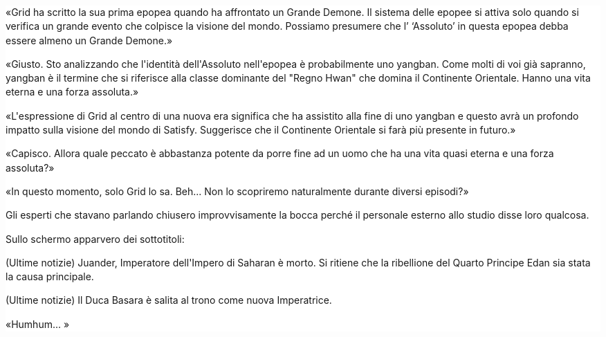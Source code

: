 




«Grid ha scritto la sua prima epopea quando ha affrontato un Grande Demone. Il sistema delle epopee si attiva solo quando si verifica un grande evento che colpisce la visione del mondo. Possiamo presumere che l’ ‘Assoluto’ in questa epopea debba essere almeno un Grande Demone.»






«Giusto. Sto analizzando che l'identità dell'Assoluto nell'epopea è probabilmente uno yangban. Come molti di voi già sapranno, yangban è il termine che si riferisce alla classe dominante del "Regno Hwan" che domina il Continente Orientale. Hanno una vita eterna e una forza assoluta.»






«L'espressione di Grid al centro di una nuova era significa che ha assistito alla fine di uno yangban e questo avrà un profondo impatto sulla visione del mondo di Satisfy. Suggerisce che il Continente Orientale si farà più presente in futuro.»






«Capisco. Allora quale peccato è abbastanza potente da porre fine ad un uomo che ha una vita quasi eterna e una forza assoluta?»






«In questo momento, solo Grid lo sa. Beh... Non lo scopriremo naturalmente durante diversi episodi?»






Gli esperti che stavano parlando chiusero improvvisamente la bocca perché il personale esterno allo studio disse loro qualcosa.


Sullo schermo apparvero dei sottotitoli:






(Ultime notizie) Juander, Imperatore dell'Impero di Saharan è morto. Si ritiene che la ribellione del Quarto Principe Edan sia stata la causa principale.






(Ultime notizie) Il Duca Basara è salita al trono come nuova Imperatrice.






«Humhum... »
